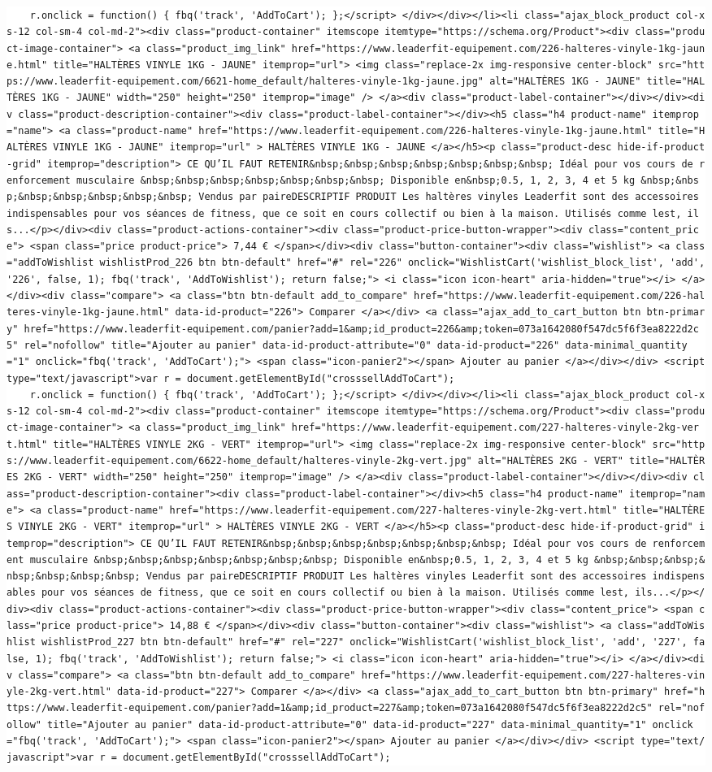         r.onclick = function() { fbq('track', 'AddToCart'); };</script> </div></div></li><li class="ajax_block_product col-xs-12 col-sm-4 col-md-2"><div class="product-container" itemscope itemtype="https://schema.org/Product"><div class="product-image-container"> <a class="product_img_link" href="https://www.leaderfit-equipement.com/226-halteres-vinyle-1kg-jaune.html" title="HALTÈRES VINYLE 1KG - JAUNE" itemprop="url"> <img class="replace-2x img-responsive center-block" src="https://www.leaderfit-equipement.com/6621-home_default/halteres-vinyle-1kg-jaune.jpg" alt="HALTÈRES 1KG - JAUNE" title="HALTÈRES 1KG - JAUNE" width="250" height="250" itemprop="image" /> </a><div class="product-label-container"></div></div><div class="product-description-container"><div class="product-label-container"></div><h5 class="h4 product-name" itemprop="name"> <a class="product-name" href="https://www.leaderfit-equipement.com/226-halteres-vinyle-1kg-jaune.html" title="HALTÈRES VINYLE 1KG - JAUNE" itemprop="url" > HALTÈRES VINYLE 1KG - JAUNE </a></h5><p class="product-desc hide-if-product-grid" itemprop="description"> CE QU’IL FAUT RETENIR&nbsp;&nbsp;&nbsp;&nbsp;&nbsp;&nbsp;&nbsp; Idéal pour vos cours de renforcement musculaire &nbsp;&nbsp;&nbsp;&nbsp;&nbsp;&nbsp;&nbsp; Disponible en&nbsp;0.5, 1, 2, 3, 4 et 5 kg &nbsp;&nbsp;&nbsp;&nbsp;&nbsp;&nbsp;&nbsp; Vendus par paireDESCRIPTIF PRODUIT Les haltères vinyles Leaderfit sont des accessoires indispensables pour vos séances de fitness, que ce soit en cours collectif ou bien à la maison. Utilisés comme lest, ils...</p></div><div class="product-actions-container"><div class="product-price-button-wrapper"><div class="content_price"> <span class="price product-price"> 7,44 € </span></div><div class="button-container"><div class="wishlist"> <a class="addToWishlist wishlistProd_226 btn btn-default" href="#" rel="226" onclick="WishlistCart('wishlist_block_list', 'add', '226', false, 1); fbq('track', 'AddToWishlist'); return false;"> <i class="icon icon-heart" aria-hidden="true"></i> </a></div><div class="compare"> <a class="btn btn-default add_to_compare" href="https://www.leaderfit-equipement.com/226-halteres-vinyle-1kg-jaune.html" data-id-product="226"> Comparer </a></div> <a class="ajax_add_to_cart_button btn btn-primary" href="https://www.leaderfit-equipement.com/panier?add=1&amp;id_product=226&amp;token=073a1642080f547dc5f6f3ea8222d2c5" rel="nofollow" title="Ajouter au panier" data-id-product-attribute="0" data-id-product="226" data-minimal_quantity="1" onclick="fbq('track', 'AddToCart');"> <span class="icon-panier2"></span> Ajouter au panier </a></div></div> <script type="text/javascript">var r = document.getElementById("crosssellAddToCart");
        r.onclick = function() { fbq('track', 'AddToCart'); };</script> </div></div></li><li class="ajax_block_product col-xs-12 col-sm-4 col-md-2"><div class="product-container" itemscope itemtype="https://schema.org/Product"><div class="product-image-container"> <a class="product_img_link" href="https://www.leaderfit-equipement.com/227-halteres-vinyle-2kg-vert.html" title="HALTÈRES VINYLE 2KG - VERT" itemprop="url"> <img class="replace-2x img-responsive center-block" src="https://www.leaderfit-equipement.com/6622-home_default/halteres-vinyle-2kg-vert.jpg" alt="HALTÈRES 2KG - VERT" title="HALTÈRES 2KG - VERT" width="250" height="250" itemprop="image" /> </a><div class="product-label-container"></div></div><div class="product-description-container"><div class="product-label-container"></div><h5 class="h4 product-name" itemprop="name"> <a class="product-name" href="https://www.leaderfit-equipement.com/227-halteres-vinyle-2kg-vert.html" title="HALTÈRES VINYLE 2KG - VERT" itemprop="url" > HALTÈRES VINYLE 2KG - VERT </a></h5><p class="product-desc hide-if-product-grid" itemprop="description"> CE QU’IL FAUT RETENIR&nbsp;&nbsp;&nbsp;&nbsp;&nbsp;&nbsp;&nbsp; Idéal pour vos cours de renforcement musculaire &nbsp;&nbsp;&nbsp;&nbsp;&nbsp;&nbsp;&nbsp; Disponible en&nbsp;0.5, 1, 2, 3, 4 et 5 kg &nbsp;&nbsp;&nbsp;&nbsp;&nbsp;&nbsp;&nbsp; Vendus par paireDESCRIPTIF PRODUIT Les haltères vinyles Leaderfit sont des accessoires indispensables pour vos séances de fitness, que ce soit en cours collectif ou bien à la maison. Utilisés comme lest, ils...</p></div><div class="product-actions-container"><div class="product-price-button-wrapper"><div class="content_price"> <span class="price product-price"> 14,88 € </span></div><div class="button-container"><div class="wishlist"> <a class="addToWishlist wishlistProd_227 btn btn-default" href="#" rel="227" onclick="WishlistCart('wishlist_block_list', 'add', '227', false, 1); fbq('track', 'AddToWishlist'); return false;"> <i class="icon icon-heart" aria-hidden="true"></i> </a></div><div class="compare"> <a class="btn btn-default add_to_compare" href="https://www.leaderfit-equipement.com/227-halteres-vinyle-2kg-vert.html" data-id-product="227"> Comparer </a></div> <a class="ajax_add_to_cart_button btn btn-primary" href="https://www.leaderfit-equipement.com/panier?add=1&amp;id_product=227&amp;token=073a1642080f547dc5f6f3ea8222d2c5" rel="nofollow" title="Ajouter au panier" data-id-product-attribute="0" data-id-product="227" data-minimal_quantity="1" onclick="fbq('track', 'AddToCart');"> <span class="icon-panier2"></span> Ajouter au panier </a></div></div> <script type="text/javascript">var r = document.getElementById("crosssellAddToCart");